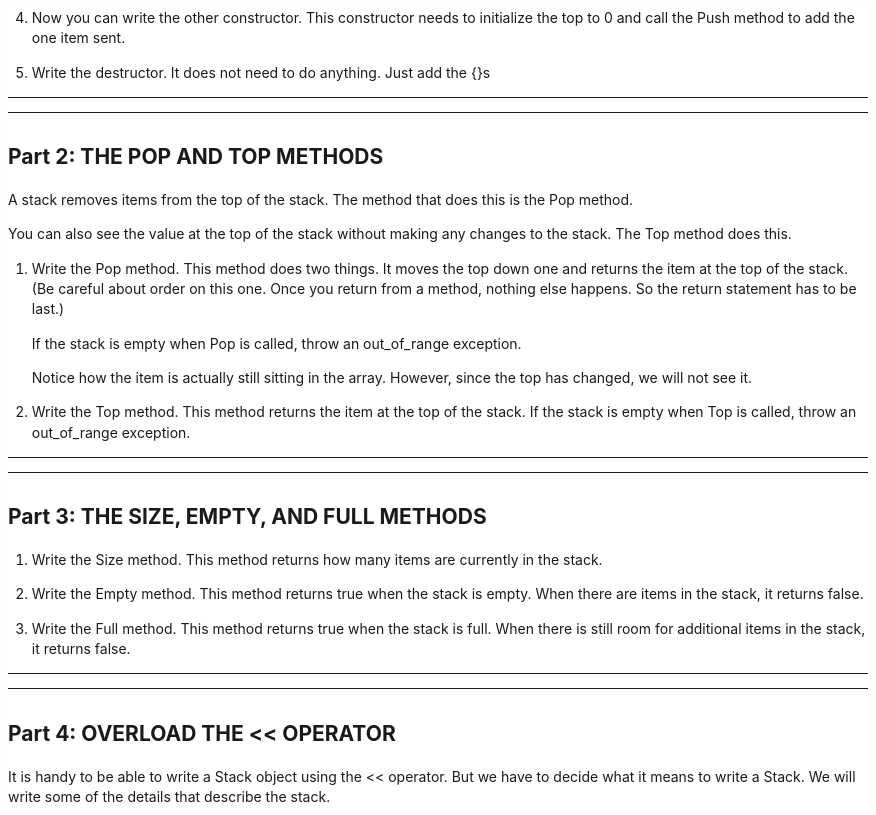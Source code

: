 4. Now you can write the other constructor. This constructor needs to 
   initialize the top to 0 and call the Push method to add the one item sent.

6. Write the destructor. It does not need to do anything. Just add the {}s

---
---

## Part 2: THE POP AND TOP METHODS

A stack removes items from the top of the stack. The method that does this is 
the Pop method. 

You can also see the value at the top of the stack without making any changes
to the stack. The Top method does this.

1. Write the Pop method. This method does two things. It moves the top down one 
   and returns the item 
   at the top of the stack. (Be careful about order
   on this one. Once you return from a method, nothing else happens. So the 
   return statement has to be last.)

   If the stack is empty when Pop is called, throw an out_of_range exception.

   Notice how the item is actually still sitting in the array. However, 
   since the top has changed, we will not see it.


2. Write the Top method. This method returns the item at the top of the stack.
   If the stack is empty when Top is called, throw an out_of_range exception.

---
---

## Part 3: THE SIZE, EMPTY, AND FULL METHODS

1. Write the Size method. This method returns how many items are 
   currently in the stack.

2. Write the Empty method. This method returns true when the stack is 
   empty. When there are items in the stack, it returns false.

3. Write the Full method. This method returns true when the stack is 
   full. When there is still room for additional items in the stack, it 
   returns false.
---
---


## Part 4: OVERLOAD THE << OPERATOR

It is handy to be able to write a Stack object using the << operator. But we
have to decide what it means to write a Stack. We will write some of the 
details that describe the stack.

